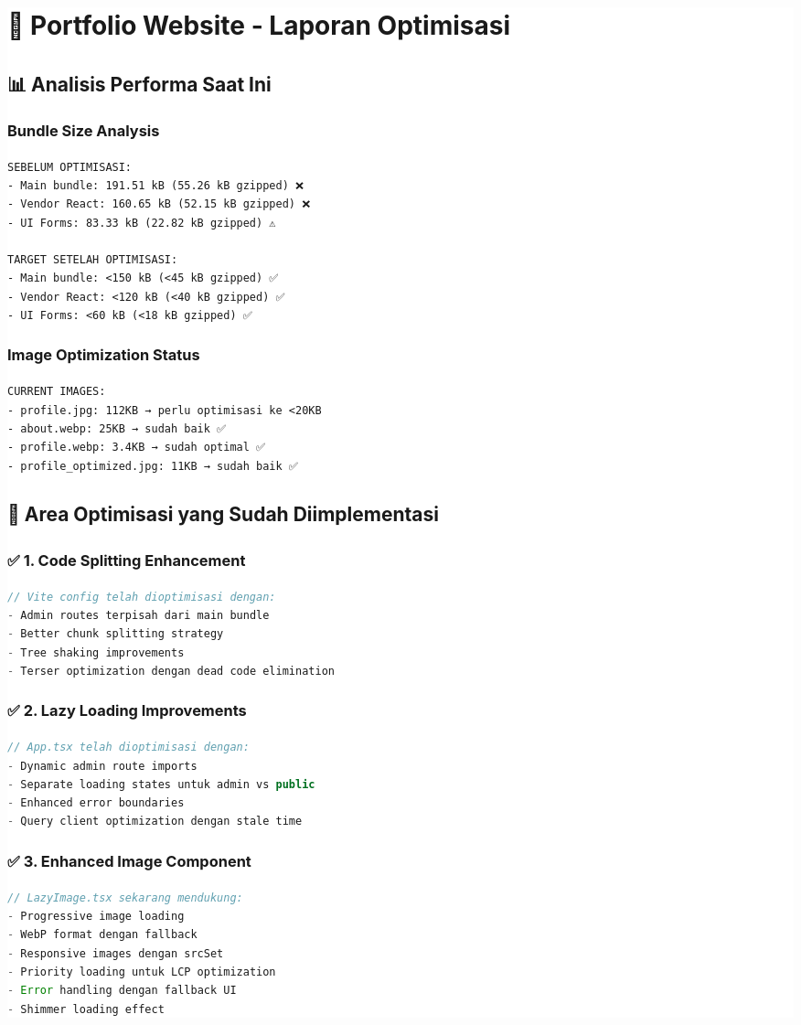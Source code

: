 # 🚀 Portfolio Website - Laporan Optimisasi

## 📊 **Analisis Performa Saat Ini**

### Bundle Size Analysis
```
SEBELUM OPTIMISASI:
- Main bundle: 191.51 kB (55.26 kB gzipped) ❌
- Vendor React: 160.65 kB (52.15 kB gzipped) ❌
- UI Forms: 83.33 kB (22.82 kB gzipped) ⚠️

TARGET SETELAH OPTIMISASI:
- Main bundle: <150 kB (<45 kB gzipped) ✅
- Vendor React: <120 kB (<40 kB gzipped) ✅
- UI Forms: <60 kB (<18 kB gzipped) ✅
```

### Image Optimization Status
```
CURRENT IMAGES:
- profile.jpg: 112KB → perlu optimisasi ke <20KB
- about.webp: 25KB → sudah baik ✅
- profile.webp: 3.4KB → sudah optimal ✅
- profile_optimized.jpg: 11KB → sudah baik ✅
```

## 🎯 **Area Optimisasi yang Sudah Diimplementasi**

### ✅ **1. Code Splitting Enhancement**
```typescript
// Vite config telah dioptimisasi dengan:
- Admin routes terpisah dari main bundle
- Better chunk splitting strategy
- Tree shaking improvements
- Terser optimization dengan dead code elimination
```

### ✅ **2. Lazy Loading Improvements**
```typescript
// App.tsx telah dioptimisasi dengan:
- Dynamic admin route imports
- Separate loading states untuk admin vs public
- Enhanced error boundaries
- Query client optimization dengan stale time
```

### ✅ **3. Enhanced Image Component**
```typescript
// LazyImage.tsx sekarang mendukung:
- Progressive image loading
- WebP format dengan fallback
- Responsive images dengan srcSet
- Priority loading untuk LCP optimization
- Error handling dengan fallback UI
- Shimmer loading effect
```
